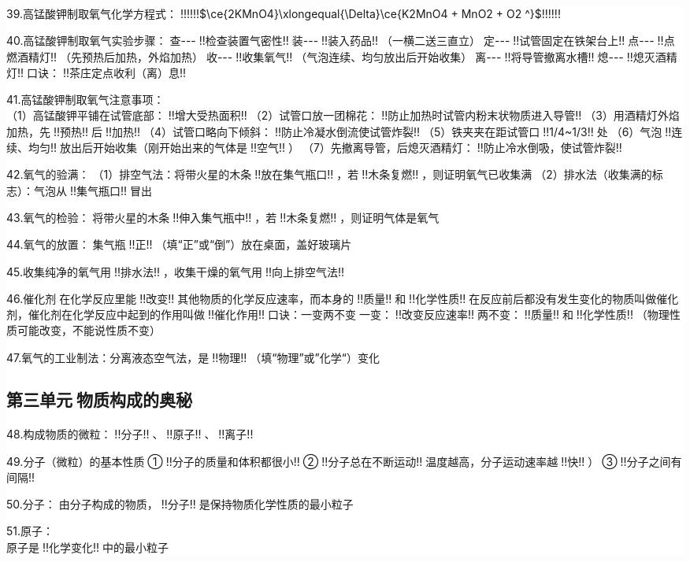 39.高锰酸钾制取氧气化学方程式： !!!!!!$\ce{2KMnO4}\xlongequal{\Delta}\ce{K2MnO4 + MnO2 + O2 ^}$!!!!!! 

40.高锰酸钾制取氧气实验步骤：
查--- !!检查装置气密性!! 
装--- !!装入药品!! （一横二送三直立）
定--- !!试管固定在铁架台上!! 
点--- !!点燃酒精灯!! （先预热后加热，外焰加热）
收--- !!收集氧气!! （气泡连续、均匀放出后开始收集）
离--- !!将导管撤离水槽!! 
熄--- !!熄灭酒精灯!! 
口诀： !!茶庄定点收利（离）息!! 

41.高锰酸钾制取氧气注意事项：	
（1）高锰酸钾平铺在试管底部： !!增大受热面积!! 
（2）试管口放一团棉花： !!防止加热时试管内粉末状物质进入导管!! 
（3）用酒精灯外焰加热，先 !!预热!! 后 !!加热!! 
（4）试管口略向下倾斜： !!防止冷凝水倒流使试管炸裂!! 
（5）铁夹夹在距试管口 !!1/4~1/3!! 处
（6）气泡 !!连续、均匀!! 放出后开始收集（刚开始出来的气体是 !!空气!! ）
（7）先撤离导管，后熄灭酒精灯： !!防止冷水倒吸，使试管炸裂!! 

42.氧气的验满：
（1）排空气法：将带火星的木条 !!放在集气瓶口!! ，若 !!木条复燃!! ，则证明氧气已收集满
（2）排水法（收集满的标志）：气泡从 !!集气瓶口!! 冒出

43.氧气的检验：
将带火星的木条 !!伸入集气瓶中!! ，若 !!木条复燃!! ，则证明气体是氧气

44.氧气的放置：
集气瓶 !!正!! （填“正”或“倒”）放在桌面，盖好玻璃片

45.收集纯净的氧气用 !!排水法!! ，收集干燥的氧气用 !!向上排空气法!! 

46.催化剂
在化学反应里能 !!改变!! 其他物质的化学反应速率，而本身的 !!质量!! 和 !!化学性质!! 在反应前后都没有发生变化的物质叫做催化剂，催化剂在化学反应中起到的作用叫做 !!催化作用!! 
口诀：一变两不变
一变： !!改变反应速率!! 
两不变： !!质量!! 和 !!化学性质!! （物理性质可能改变，不能说性质不变）

47.氧气的工业制法：分离液态空气法，是 !!物理!! （填“物理”或”化学“）变化

## 第三单元 物质构成的奥秘

48.构成物质的微粒： !!分子!! 、 !!原子!! 、 !!离子!! 

49.分子（微粒）的基本性质
① !!分子的质量和体积都很小!! 
② !!分子总在不断运动!! 温度越高，分子运动速率越 !!快!! ）
③ !!分子之间有间隔!! 

50.分子：
由分子构成的物质， !!分子!! 是保持物质化学性质的最小粒子

51.原子：	
原子是 !!化学变化!! 中的最小粒子
